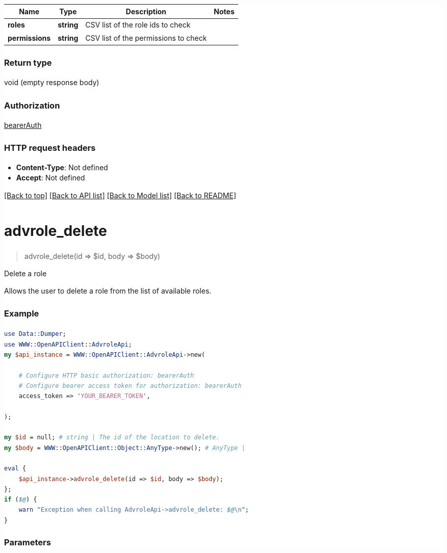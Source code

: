Name | Type | Description  | Notes
------------- | ------------- | ------------- | -------------
 **roles** | **string**| CSV list of the role ids to check | 
 **permissions** | **string**| CSV list of the permissions to check | 

### Return type

void (empty response body)

### Authorization

[bearerAuth](../README.md#bearerAuth)

### HTTP request headers

 - **Content-Type**: Not defined
 - **Accept**: Not defined

[[Back to top]](#) [[Back to API list]](../README.md#documentation-for-api-endpoints) [[Back to Model list]](../README.md#documentation-for-models) [[Back to README]](../README.md)

# **advrole_delete**
> advrole_delete(id => $id, body => $body)

Delete a role

Allows the user to delete a role from the list of available roles.

### Example 
```perl
use Data::Dumper;
use WWW::OpenAPIClient::AdvroleApi;
my $api_instance = WWW::OpenAPIClient::AdvroleApi->new(

    # Configure HTTP basic authorization: bearerAuth
    # Configure bearer access token for authorization: bearerAuth
    access_token => 'YOUR_BEARER_TOKEN',
    
);

my $id = null; # string | The id of the location to delete.
my $body = WWW::OpenAPIClient::Object::AnyType->new(); # AnyType | 

eval { 
    $api_instance->advrole_delete(id => $id, body => $body);
};
if ($@) {
    warn "Exception when calling AdvroleApi->advrole_delete: $@\n";
}
```

### Parameters
